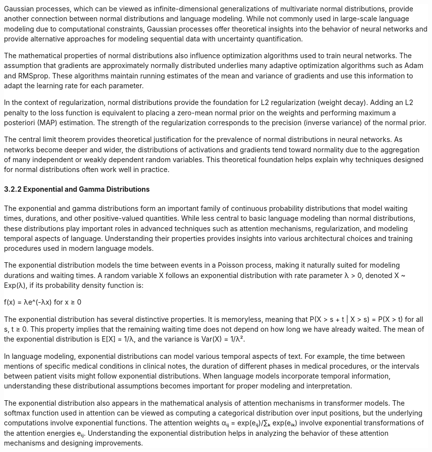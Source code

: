Gaussian processes, which can be viewed as infinite-dimensional generalizations of multivariate normal distributions, provide another connection between normal distributions and language modeling. While not commonly used in large-scale language modeling due to computational constraints, Gaussian processes offer theoretical insights into the behavior of neural networks and provide alternative approaches for modeling sequential data with uncertainty quantification.

The mathematical properties of normal distributions also influence optimization algorithms used to train neural networks. The assumption that gradients are approximately normally distributed underlies many adaptive optimization algorithms such as Adam and RMSprop. These algorithms maintain running estimates of the mean and variance of gradients and use this information to adapt the learning rate for each parameter.

In the context of regularization, normal distributions provide the foundation for L2 regularization (weight decay). Adding an L2 penalty to the loss function is equivalent to placing a zero-mean normal prior on the weights and performing maximum a posteriori (MAP) estimation. The strength of the regularization corresponds to the precision (inverse variance) of the normal prior.

The central limit theorem provides theoretical justification for the prevalence of normal distributions in neural networks. As networks become deeper and wider, the distributions of activations and gradients tend toward normality due to the aggregation of many independent or weakly dependent random variables. This theoretical foundation helps explain why techniques designed for normal distributions often work well in practice.

#### 3.2.2 Exponential and Gamma Distributions

The exponential and gamma distributions form an important family of continuous probability distributions that model waiting times, durations, and other positive-valued quantities. While less central to basic language modeling than normal distributions, these distributions play important roles in advanced techniques such as attention mechanisms, regularization, and modeling temporal aspects of language. Understanding their properties provides insights into various architectural choices and training procedures used in modern language models.

The exponential distribution models the time between events in a Poisson process, making it naturally suited for modeling durations and waiting times. A random variable X follows an exponential distribution with rate parameter λ > 0, denoted X ~ Exp(λ), if its probability density function is:

f(x) = λe^(-λx) for x ≥ 0

The exponential distribution has several distinctive properties. It is memoryless, meaning that P(X > s + t | X > s) = P(X > t) for all s, t ≥ 0. This property implies that the remaining waiting time does not depend on how long we have already waited. The mean of the exponential distribution is E[X] = 1/λ, and the variance is Var(X) = 1/λ².

In language modeling, exponential distributions can model various temporal aspects of text. For example, the time between mentions of specific medical conditions in clinical notes, the duration of different phases in medical procedures, or the intervals between patient visits might follow exponential distributions. When language models incorporate temporal information, understanding these distributional assumptions becomes important for proper modeling and interpretation.

The exponential distribution also appears in the mathematical analysis of attention mechanisms in transformer models. The softmax function used in attention can be viewed as computing a categorical distribution over input positions, but the underlying computations involve exponential functions. The attention weights αᵢⱼ = exp(eᵢⱼ)/∑ₖ exp(eᵢₖ) involve exponential transformations of the attention energies eᵢⱼ. Understanding the exponential distribution helps in analyzing the behavior of these attention mechanisms and designing improvements.
